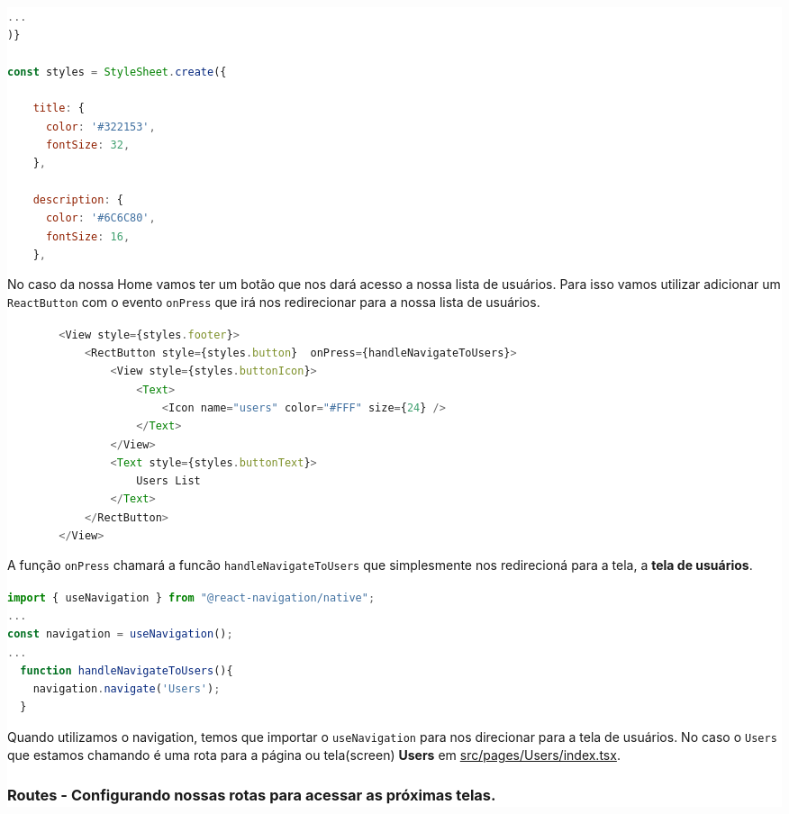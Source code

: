 ```javascript
...
)}

const styles = StyleSheet.create({

    title: {
      color: '#322153',
      fontSize: 32,
    },
  
    description: {
      color: '#6C6C80',
      fontSize: 16,
    },

```

No caso da nossa Home vamos ter um botão que nos dará acesso a nossa lista de usuários. Para isso vamos utilizar adicionar um `ReactButton` com o evento `onPress` que irá nos redirecionar para a nossa lista de usuários. 

```javascript
        <View style={styles.footer}>
            <RectButton style={styles.button}  onPress={handleNavigateToUsers}> 
                <View style={styles.buttonIcon}>
                    <Text>
                        <Icon name="users" color="#FFF" size={24} />                        
                    </Text>
                </View>
                <Text style={styles.buttonText}>
                    Users List
                </Text>
            </RectButton>            
        </View>
```

A função `onPress` chamará a funcão `handleNavigateToUsers` que simplesmente nos redirecioná para a tela, a **tela de usuários**.

```typescript
import { useNavigation } from "@react-navigation/native";
...
const navigation = useNavigation();
...
  function handleNavigateToUsers(){
    navigation.navigate('Users');
  }
```

Quando utilizamos o navigation, temos que importar o `useNavigation` para nos direcionar para a tela de usuários. No caso o `Users` que estamos chamando é uma rota para a página ou tela(screen) **Users** em [src/pages/Users/index.tsx](mobile/src/pages/Users/index.tsx).

### Routes - Configurando nossas rotas para acessar as próximas telas.
